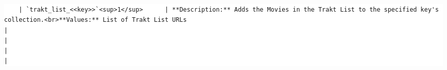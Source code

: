         | `trakt_list_<<key>>`<sup>1</sup>      | **Description:** Adds the Movies in the Trakt List to the specified key's collection.<br>**Values:** List of Trakt List URLs                                                                                                                                                                       |                                                                                                                                                                                                                                                                                                                                                                                                                                                                                                                                                                                                                                                                                                                                                                                                                                                                                                                                                                                                                                                                                                                                                                          |                                                                                                                                                                                                                                                                                                                                                                                                                                                                                                                                                                                                                                                                                                                                                                                                                                                                                                                                                                                                                                                                                                       |                                                                                                                                                                                                                                                                                                                                                                                                                                                                                                                                                                                                                                                                                                                                                                                                                                                                                                                                                                                                                                                                                                                                                                          |